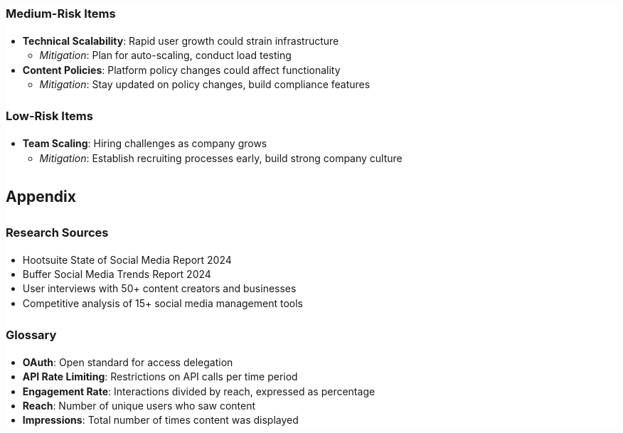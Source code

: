 ### Medium-Risk Items
- **Technical Scalability**: Rapid user growth could strain infrastructure
  - *Mitigation*: Plan for auto-scaling, conduct load testing
- **Content Policies**: Platform policy changes could affect functionality
  - *Mitigation*: Stay updated on policy changes, build compliance features

### Low-Risk Items  
- **Team Scaling**: Hiring challenges as company grows
  - *Mitigation*: Establish recruiting processes early, build strong company culture

## Appendix

### Research Sources
- Hootsuite State of Social Media Report 2024
- Buffer Social Media Trends Report 2024
- User interviews with 50+ content creators and businesses
- Competitive analysis of 15+ social media management tools

### Glossary
- **OAuth**: Open standard for access delegation
- **API Rate Limiting**: Restrictions on API calls per time period
- **Engagement Rate**: Interactions divided by reach, expressed as percentage
- **Reach**: Number of unique users who saw content
- **Impressions**: Total number of times content was displayed
